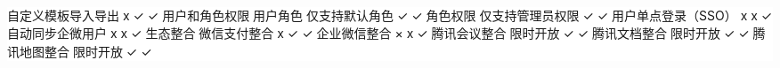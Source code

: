<tr title="自定义模板">
<td>自定义模板导入导出</td>
<td>x</td>
<td>&#10003;</td>
<td>&#10003;</td>
</tr>


<tr title="针对不同场景，控制应用、数据、流程等查看、编辑权限">
<td  rowspan="4">用户和角色权限</td>
<td>用户角色</td>
<td>仅支持默认角色</td>
<td>&#10003;</td>
<td>&#10003;</td>
</tr>
<tr title="角色权限">
<td>角色权限</td>
<td>仅支持管理员权限</td>
<td>&#10003;</td>
<td>&#10003;</td>
</tr>
<tr title="针对不同场景，控制应用、数据、流程等查看、编辑权限">
<td>用户单点登录（SSO）</td>
<td>x</td>
<td>x</td>
<td>&#10003;</td>
</tr>
<tr title="支持导入企业微信用户到微搭侧，可以通过企微管理员授权微搭的方式将可见范围的用户一键同步过来">
<td>自动同步企微用户</td>
<td>x</td>
<td>x</td>
<td>&#10003;</td>
</tr>

<tr title="标准 API 快速连接腾讯会议、腾讯文档、腾讯地图、微信支付。">
<td  rowspan="8">生态整合</td>
<td style="text-decoration: underline dotted">微信支付整合</td>
<td>x</td>
<td>&#10003;</td>
<td>&#10003;</td>
</tr>
<tr>
<td style="text-decoration: underline dotted">企业微信整合</td>
<td>×</td>
<td>x</td>
<td>&#10003;</td>
</tr>
<tr title="标准 API 快速连接腾讯会议、腾讯文档、腾讯地图、微信支付。">
<td style="text-decoration: underline dotted">腾讯会议整合</td>
<td>限时开放</td>
<td>&#10003;</td>
<td>&#10003;</td>
</tr>
<tr title="标准 API 快速连接腾讯会议、腾讯文档、腾讯地图、微信支付。">
<td style="text-decoration: underline dotted">腾讯文档整合</td>
<td>限时开放</td>
<td>&#10003;</td>
<td>&#10003;</td>
</tr>
<tr title="标准 API 快速连接腾讯会议、腾讯文档、腾讯地图、微信支付。">
<td style="text-decoration: underline dotted">腾讯地图整合</td>
<td>限时开放</td>
<td>&#10003;</td>
<td>&#10003;</td>
</tr>